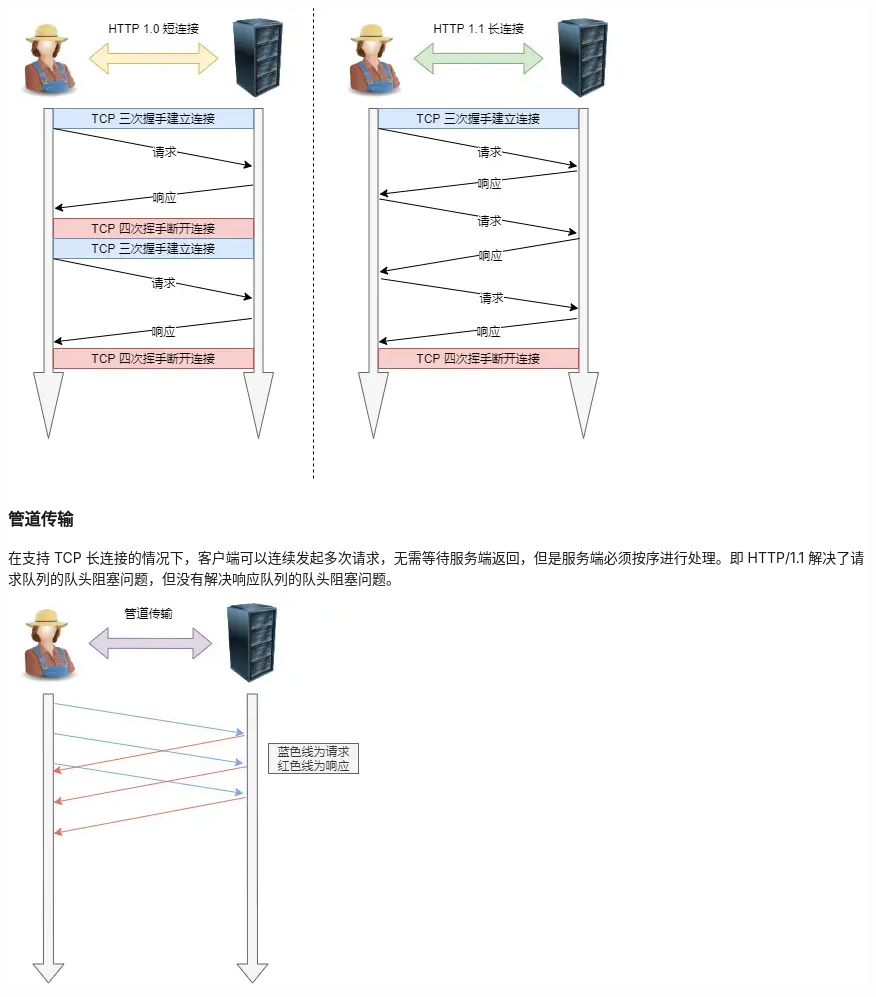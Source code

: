 ![](images/2025-04-05-21-22-19.png)

### 管道传输

在支持 TCP 长连接的情况下，客户端可以连续发起多次请求，无需等待服务端返回，但是服务端必须按序进行处理。即 HTTP/1.1 解决了请求队列的队头阻塞问题，但没有解决响应队列的队头阻塞问题。

![](images/2025-04-05-21-25-38.png)
